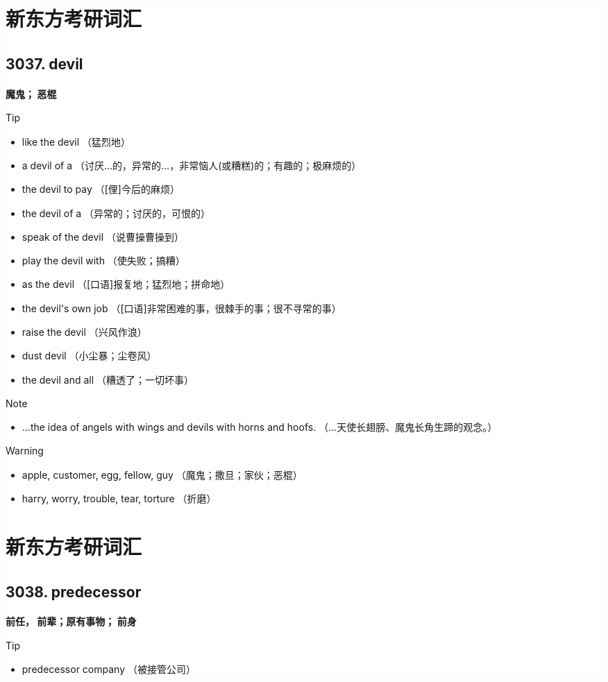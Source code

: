 # 新东方考研词汇

## 3037. devil

**魔鬼； 恶棍**

> [!TIP]
>
> - like the devil （猛烈地）
>
> - a devil of a （讨厌…的，异常的…，非常恼人(或糟糕)的；有趣的；极麻烦的）
>
> - the devil to pay （[俚]今后的麻烦）
>
> - the devil of a （异常的；讨厌的，可恨的）
>
> - speak of the devil （说曹操曹操到）
>
> - play the devil with （使失败；搞糟）
>
> - as the devil （[口语]报复地；猛烈地；拼命地）
>
> - the devil's own job （[口语]非常困难的事，很棘手的事；很不寻常的事）
>
> - raise the devil （兴风作浪）
>
> - dust devil （小尘暴；尘卷风）
>
> - the devil and all （糟透了；一切坏事）
>

> [!NOTE]
>
> - ...the idea of angels with wings and devils with horns and hoofs. （…天使长翅膀、魔鬼长角生蹄的观念。）
>

> [!WARNING]
>
> - apple, customer, egg, fellow, guy （魔鬼；撒旦；家伙；恶棍）
>
> - harry, worry, trouble, tear, torture （折磨）
>

# 新东方考研词汇

## 3038. predecessor

**前任， 前辈；原有事物； 前身**

> [!TIP]
>
> - predecessor company （被接管公司）
>
